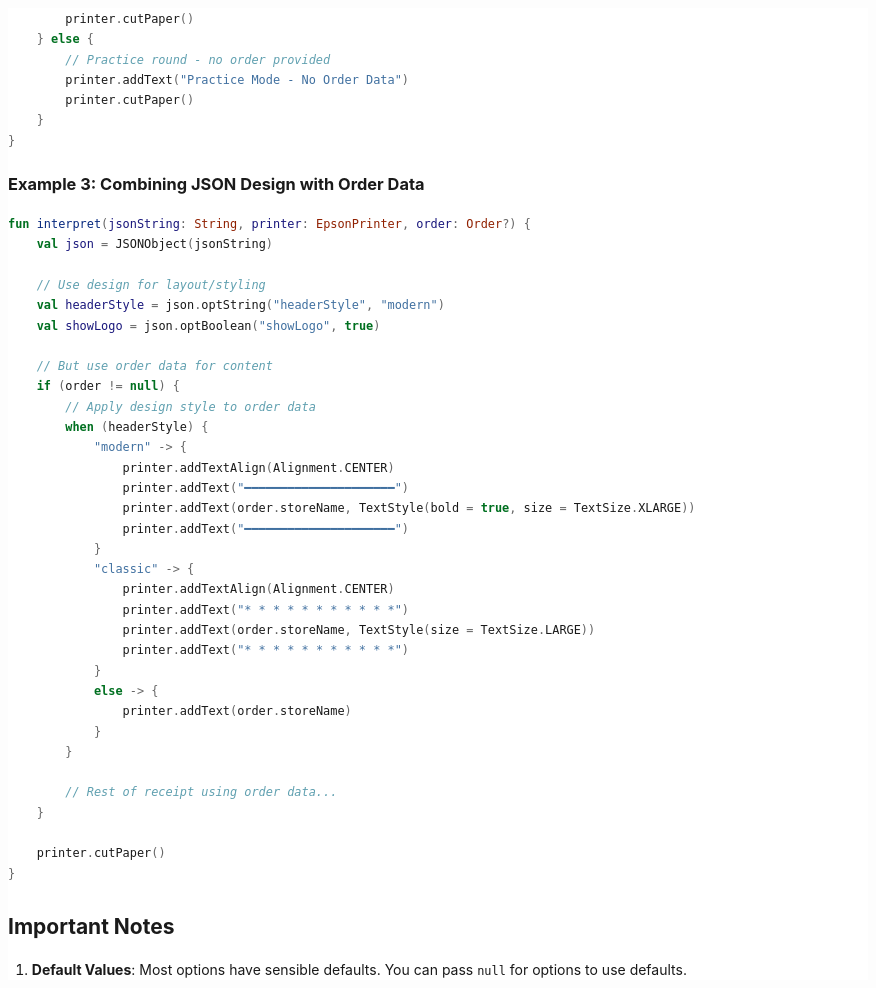 ```kotlin
        printer.cutPaper()
    } else {
        // Practice round - no order provided
        printer.addText("Practice Mode - No Order Data")
        printer.cutPaper()
    }
}
```

### Example 3: Combining JSON Design with Order Data
```kotlin
fun interpret(jsonString: String, printer: EpsonPrinter, order: Order?) {
    val json = JSONObject(jsonString)
    
    // Use design for layout/styling
    val headerStyle = json.optString("headerStyle", "modern")
    val showLogo = json.optBoolean("showLogo", true)
    
    // But use order data for content
    if (order != null) {
        // Apply design style to order data
        when (headerStyle) {
            "modern" -> {
                printer.addTextAlign(Alignment.CENTER)
                printer.addText("━━━━━━━━━━━━━━━━━━━━━")
                printer.addText(order.storeName, TextStyle(bold = true, size = TextSize.XLARGE))
                printer.addText("━━━━━━━━━━━━━━━━━━━━━")
            }
            "classic" -> {
                printer.addTextAlign(Alignment.CENTER)
                printer.addText("* * * * * * * * * * *")
                printer.addText(order.storeName, TextStyle(size = TextSize.LARGE))
                printer.addText("* * * * * * * * * * *")
            }
            else -> {
                printer.addText(order.storeName)
            }
        }
        
        // Rest of receipt using order data...
    }
    
    printer.cutPaper()
}
```

## Important Notes

1. **Default Values**: Most options have sensible defaults. You can pass `null` for options to use defaults.
